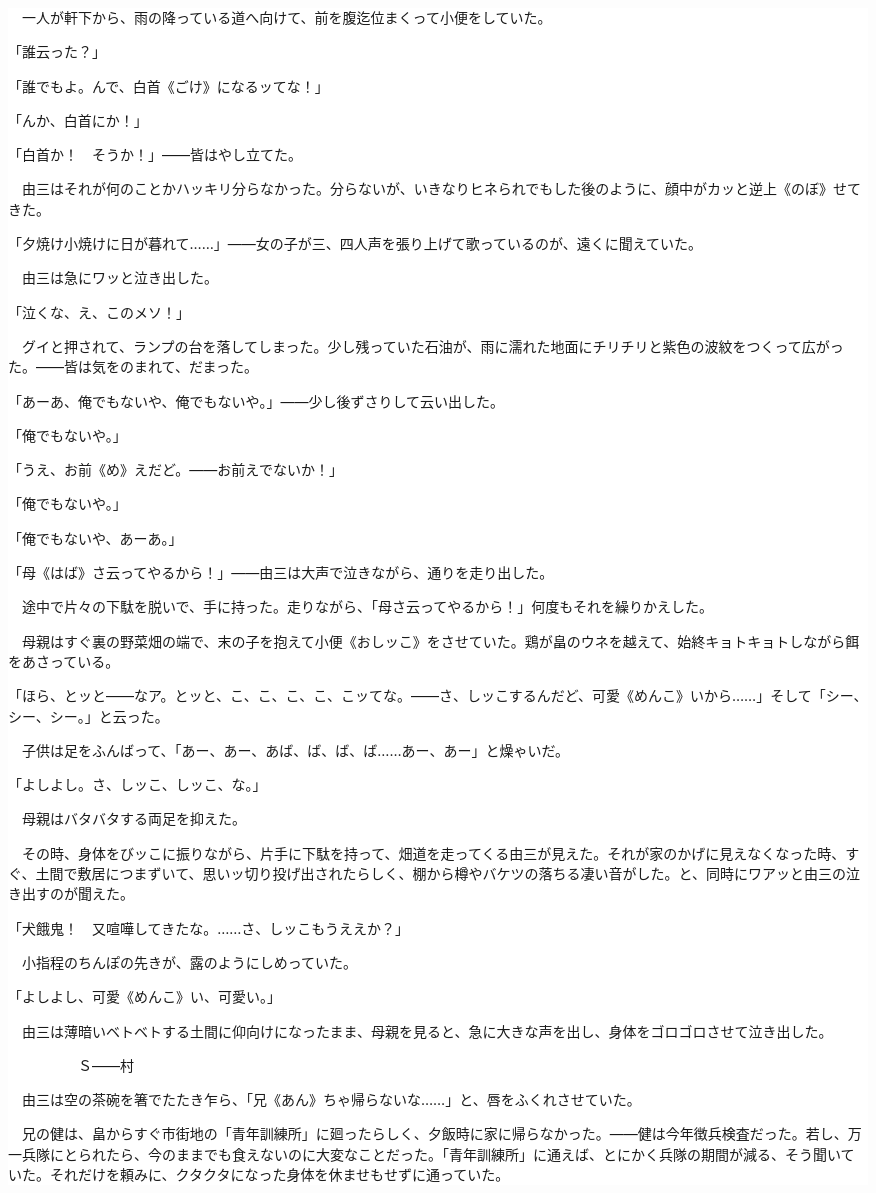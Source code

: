 　一人が軒下から、雨の降っている道へ向けて、前を腹迄位まくって小便をしていた。

「誰云った？」

「誰でもよ。んで、白首《ごけ》になるッてな！」

「んか、白首にか！」

「白首か！　そうか！」――皆はやし立てた。

　由三はそれが何のことかハッキリ分らなかった。分らないが、いきなりヒネられでもした後のように、顔中がカッと逆上《のぼ》せてきた。

「夕焼け小焼けに日が暮れて……」――女の子が三、四人声を張り上げて歌っているのが、遠くに聞えていた。

　由三は急にワッと泣き出した。

「泣くな、え、このメソ！」

　グイと押されて、ランプの台を落してしまった。少し残っていた石油が、雨に濡れた地面にチリチリと紫色の波紋をつくって広がった。――皆は気をのまれて、だまった。

「あーあ、俺でもないや、俺でもないや。」――少し後ずさりして云い出した。

「俺でもないや。」

「うえ、お前《め》えだど。――お前えでないか！」

「俺でもないや。」

「俺でもないや、あーあ。」

「母《はば》さ云ってやるから！」――由三は大声で泣きながら、通りを走り出した。

　途中で片々の下駄を脱いで、手に持った。走りながら、「母さ云ってやるから！」何度もそれを繰りかえした。

　母親はすぐ裏の野菜畑の端で、末の子を抱えて小便《おしッこ》をさせていた。鶏が畠のウネを越えて、始終キョトキョトしながら餌をあさっている。

「ほら、とッと――なア。とッと、こ、こ、こ、こ、こッてな。――さ、しッこするんだど、可愛《めんこ》いから……」そして「シー、シー、シー。」と云った。

　子供は足をふんばって、「あー、あー、あば、ば、ば、ば……あー、あー」と燥ゃいだ。

「よしよし。さ、しッこ、しッこ、な。」

　母親はバタバタする両足を抑えた。

　その時、身体をびッこに振りながら、片手に下駄を持って、畑道を走ってくる由三が見えた。それが家のかげに見えなくなった時、すぐ、土間で敷居につまずいて、思いッ切り投げ出されたらしく、棚から樽やバケツの落ちる凄い音がした。と、同時にワアッと由三の泣き出すのが聞えた。

「犬餓鬼！　又喧嘩してきたな。……さ、しッこもうええか？」

　小指程のちんぽの先きが、露のようにしめっていた。

「よしよし、可愛《めんこ》い、可愛い。」

　由三は薄暗いベトベトする土間に仰向けになったまま、母親を見ると、急に大きな声を出し、身体をゴロゴロさせて泣き出した。



　　　　　Ｓ――村



　由三は空の茶碗を箸でたたき乍ら、「兄《あん》ちゃ帰らないな……」と、唇をふくれさせていた。

　兄の健は、畠からすぐ市街地の「青年訓練所」に廻ったらしく、夕飯時に家に帰らなかった。――健は今年徴兵検査だった。若し、万一兵隊にとられたら、今のままでも食えないのに大変なことだった。「青年訓練所」に通えば、とにかく兵隊の期間が減る、そう聞いていた。それだけを頼みに、クタクタになった身体を休ませもせずに通っていた。

